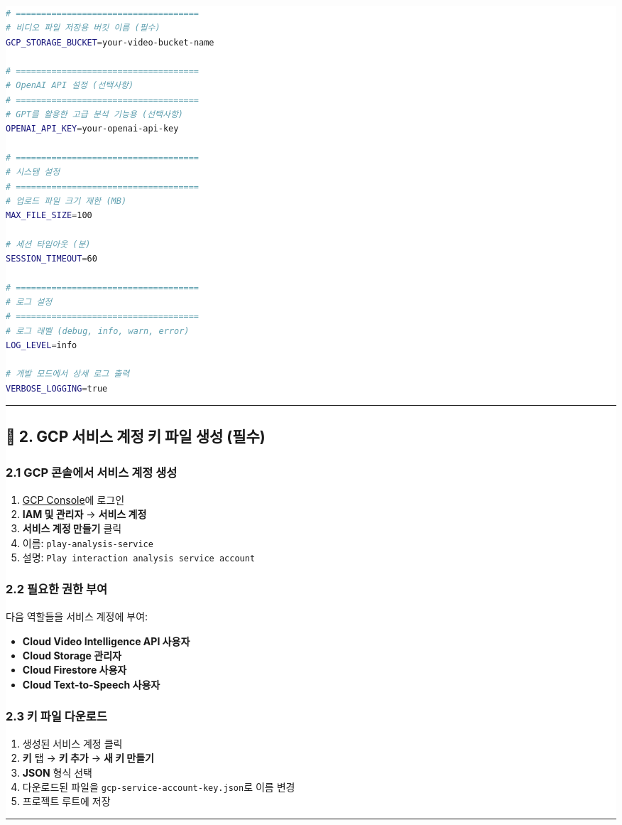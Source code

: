 ```bash
# ====================================
# 비디오 파일 저장용 버킷 이름 (필수)
GCP_STORAGE_BUCKET=your-video-bucket-name

# ====================================
# OpenAI API 설정 (선택사항)
# ====================================
# GPT를 활용한 고급 분석 기능용 (선택사항)
OPENAI_API_KEY=your-openai-api-key

# ====================================
# 시스템 설정
# ====================================
# 업로드 파일 크기 제한 (MB)
MAX_FILE_SIZE=100

# 세션 타임아웃 (분)
SESSION_TIMEOUT=60

# ====================================
# 로그 설정
# ====================================
# 로그 레벨 (debug, info, warn, error)
LOG_LEVEL=info

# 개발 모드에서 상세 로그 출력
VERBOSE_LOGGING=true
```

---

## 🔐 **2. GCP 서비스 계정 키 파일 생성 (필수)**

### 2.1 GCP 콘솔에서 서비스 계정 생성
1. [GCP Console](https://console.cloud.google.com/)에 로그인
2. **IAM 및 관리자** → **서비스 계정**
3. **서비스 계정 만들기** 클릭
4. 이름: `play-analysis-service`
5. 설명: `Play interaction analysis service account`

### 2.2 필요한 권한 부여
다음 역할들을 서비스 계정에 부여:
- **Cloud Video Intelligence API 사용자**
- **Cloud Storage 관리자**  
- **Cloud Firestore 사용자**
- **Cloud Text-to-Speech 사용자**

### 2.3 키 파일 다운로드
1. 생성된 서비스 계정 클릭
2. **키** 탭 → **키 추가** → **새 키 만들기**
3. **JSON** 형식 선택
4. 다운로드된 파일을 `gcp-service-account-key.json`로 이름 변경
5. 프로젝트 루트에 저장

---